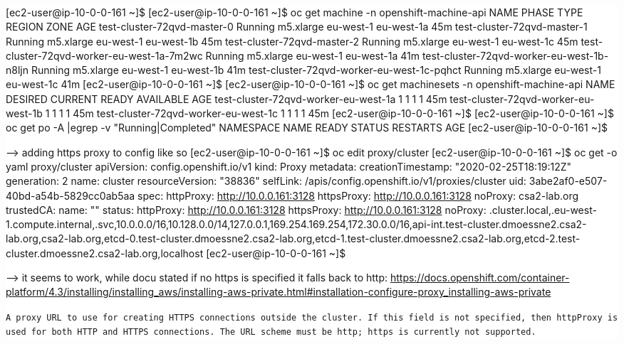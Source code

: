 [ec2-user@ip-10-0-0-161 ~]$ 
[ec2-user@ip-10-0-0-161 ~]$ oc get machine -n openshift-machine-api 
NAME                                         PHASE     TYPE        REGION      ZONE         AGE
test-cluster-72qvd-master-0                  Running   m5.xlarge   eu-west-1   eu-west-1a   45m
test-cluster-72qvd-master-1                  Running   m5.xlarge   eu-west-1   eu-west-1b   45m
test-cluster-72qvd-master-2                  Running   m5.xlarge   eu-west-1   eu-west-1c   45m
test-cluster-72qvd-worker-eu-west-1a-7m2wc   Running   m5.xlarge   eu-west-1   eu-west-1a   41m
test-cluster-72qvd-worker-eu-west-1b-n8ljn   Running   m5.xlarge   eu-west-1   eu-west-1b   41m
test-cluster-72qvd-worker-eu-west-1c-pqhct   Running   m5.xlarge   eu-west-1   eu-west-1c   41m
[ec2-user@ip-10-0-0-161 ~]$ 
[ec2-user@ip-10-0-0-161 ~]$ oc get machinesets -n openshift-machine-api 
NAME                                   DESIRED   CURRENT   READY   AVAILABLE   AGE
test-cluster-72qvd-worker-eu-west-1a   1         1         1       1           45m
test-cluster-72qvd-worker-eu-west-1b   1         1         1       1           45m
test-cluster-72qvd-worker-eu-west-1c   1         1         1       1           45m
[ec2-user@ip-10-0-0-161 ~]$ 
[ec2-user@ip-10-0-0-161 ~]$ oc get po -A |egrep -v "Running|Completed"
NAMESPACE                                               NAME                                                                READY   STATUS      RESTARTS   AGE
[ec2-user@ip-10-0-0-161 ~]$ 


--> adding https proxy to config like so 
[ec2-user@ip-10-0-0-161 ~]$ oc edit proxy/cluster
[ec2-user@ip-10-0-0-161 ~]$ oc get -o yaml proxy/cluster
apiVersion: config.openshift.io/v1
kind: Proxy
metadata:
  creationTimestamp: "2020-02-25T18:19:12Z"
  generation: 2
  name: cluster
  resourceVersion: "38836"
  selfLink: /apis/config.openshift.io/v1/proxies/cluster
  uid: 3abe2af0-e507-40bd-a54b-5829cc0ab5aa
spec:
  httpProxy: http://10.0.0.161:3128
  httpsProxy: http://10.0.0.161:3128
  noProxy: csa2-lab.org
  trustedCA:
    name: ""
status:
  httpProxy: http://10.0.0.161:3128
  httpsProxy: http://10.0.0.161:3128
  noProxy: .cluster.local,.eu-west-1.compute.internal,.svc,10.0.0.0/16,10.128.0.0/14,127.0.0.1,169.254.169.254,172.30.0.0/16,api-int.test-cluster.dmoessne2.csa2-lab.org,csa2-lab.org,etcd-0.test-cluster.dmoessne2.csa2-lab.org,etcd-1.test-cluster.dmoessne2.csa2-lab.org,etcd-2.test-cluster.dmoessne2.csa2-lab.org,localhost
[ec2-user@ip-10-0-0-161 ~]$ 

--> it seems to work, while docu stated if no https is specified it falls back to http: https://docs.openshift.com/container-platform/4.3/installing/installing_aws/installing-aws-private.html#installation-configure-proxy_installing-aws-private 
~~~
A proxy URL to use for creating HTTPS connections outside the cluster. If this field is not specified, then httpProxy is used for both HTTP and HTTPS connections. The URL scheme must be http; https is currently not supported.
~~~
